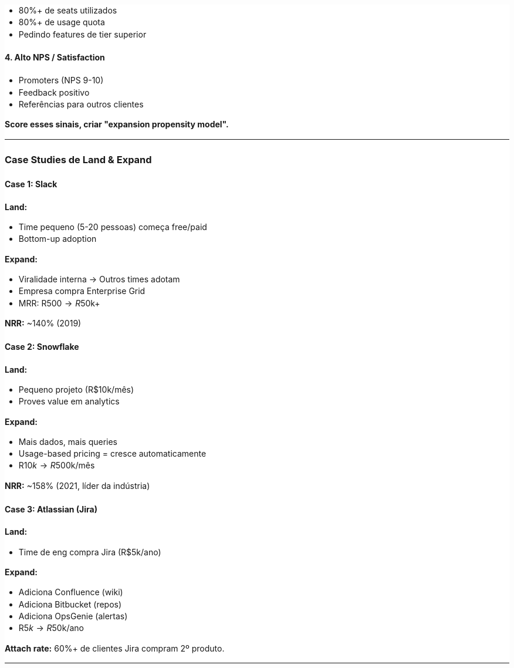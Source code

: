 - 80%+ de seats utilizados
- 80%+ de usage quota
- Pedindo features de tier superior

#### 4. Alto NPS / Satisfaction

- Promoters (NPS 9-10)
- Feedback positivo
- Referências para outros clientes

**Score esses sinais, criar "expansion propensity model".**

---

### Case Studies de Land & Expand

#### Case 1: Slack

**Land:**
- Time pequeno (5-20 pessoas) começa free/paid
- Bottom-up adoption

**Expand:**
- Viralidade interna → Outros times adotam
- Empresa compra Enterprise Grid
- MRR: R$500 → R$50k+

**NRR:** ~140% (2019)

#### Case 2: Snowflake

**Land:**
- Pequeno projeto (R$10k/mês)
- Proves value em analytics

**Expand:**
- Mais dados, mais queries
- Usage-based pricing = cresce automaticamente
- R$10k → R$500k/mês

**NRR:** ~158% (2021, líder da indústria)

#### Case 3: Atlassian (Jira)

**Land:**
- Time de eng compra Jira (R$5k/ano)

**Expand:**
- Adiciona Confluence (wiki)
- Adiciona Bitbucket (repos)
- Adiciona OpsGenie (alertas)
- R$5k → R$50k/ano

**Attach rate:** 60%+ de clientes Jira compram 2º produto.

---
